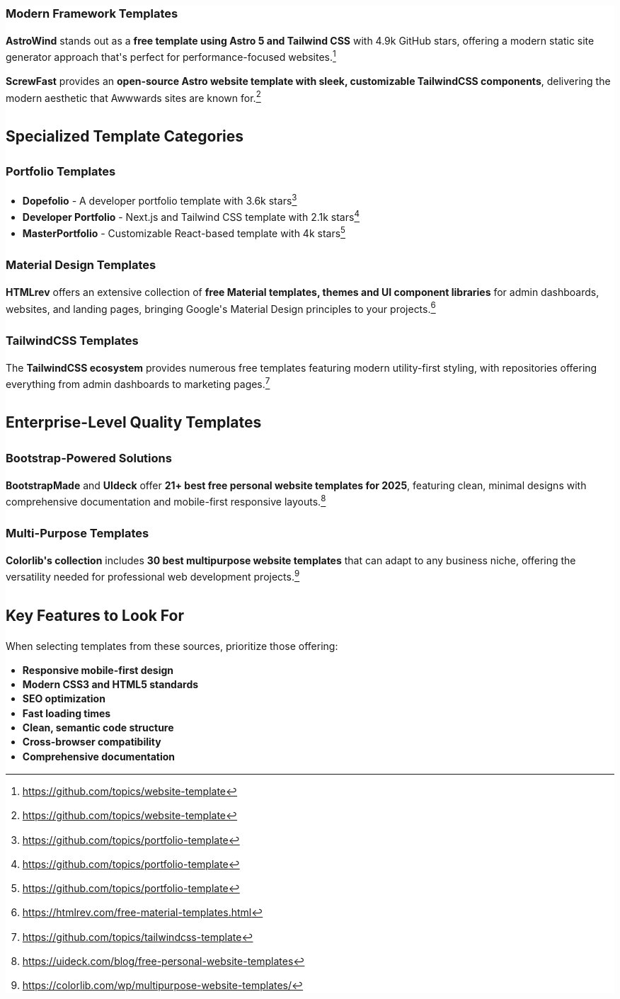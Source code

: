 
### **Modern Framework Templates**

**AstroWind** stands out as a **free template using Astro 5 and Tailwind CSS** with 4.9k GitHub stars, offering a modern static site generator approach that's perfect for performance-focused websites.[^8]

**ScrewFast** provides an **open-source Astro website template with sleek, customizable TailwindCSS components**, delivering the modern aesthetic that Awwwards sites are known for.[^8]

## **Specialized Template Categories**

### **Portfolio Templates**

- **Dopefolio** - A developer portfolio template with 3.6k stars[^9]
- **Developer Portfolio** - Next.js and Tailwind CSS template with 2.1k stars[^9]
- **MasterPortfolio** - Customizable React-based template with 4k stars[^9]


### **Material Design Templates**

**HTMLrev** offers an extensive collection of **free Material templates, themes and UI component libraries** for admin dashboards, websites, and landing pages, bringing Google's Material Design principles to your projects.[^10]

### **TailwindCSS Templates**

The **TailwindCSS ecosystem** provides numerous free templates featuring modern utility-first styling, with repositories offering everything from admin dashboards to marketing pages.[^11]

## **Enterprise-Level Quality Templates**

### **Bootstrap-Powered Solutions**

**BootstrapMade** and **UIdeck** offer **21+ best free personal website templates for 2025**, featuring clean, minimal designs with comprehensive documentation and mobile-first responsive layouts.[^12]

### **Multi-Purpose Templates**

**Colorlib's collection** includes **30 best multipurpose website templates** that can adapt to any business niche, offering the versatility needed for professional web development projects.[^13]

## **Key Features to Look For**

When selecting templates from these sources, prioritize those offering:

- **Responsive mobile-first design**
- **Modern CSS3 and HTML5 standards**
- **SEO optimization**
- **Fast loading times**
- **Clean, semantic code structure**
- **Cross-browser compatibility**
- **Comprehensive documentation**


[^1]: https://github.com/bradtraversy/design-resources-for-developers
[^2]: https://templatemo.com
[^3]: https://www.reddit.com/r/webdev/comments/xr1bqp/what_is_your_goto_site_for_pure_html_templates/
[^4]: https://html5up.net
[^5]: https://themefisher.com/best-free-html5-templates
[^6]: https://github.com/francislagares/awwwards-furrow-studio
[^7]: https://github.com/topics/awwwards
[^8]: https://github.com/topics/website-template
[^9]: https://github.com/topics/portfolio-template
[^10]: https://htmlrev.com/free-material-templates.html
[^11]: https://github.com/topics/tailwindcss-template
[^12]: https://uideck.com/blog/free-personal-website-templates
[^13]: https://colorlib.com/wp/multipurpose-website-templates/
[^14]: https://www.awwwards.com/websites/wordpress/
[^15]: https://www.youtube.com/watch?v=zA9r5zTllx4
[^16]: https://www.reddit.com/r/Frontend/comments/s1ie6n/how_can_i_do_webs_like_awwwards/
[^17]: https://www.awwwards.com
[^18]: https://business.adobe.com/blog/basics/best-website-design-examples
[^19]: https://github.com/topics/awwwards?l=html
[^20]: https://floatui.com/blog/html-templates-responsive-free-download-elevate-your-web-design
[^21]: https://www.reddit.com/r/webdev/comments/1lj7drs/any_recommendations_for_recent_clean_responsive/
[^22]: https://www.figma.com/community/file/1227891878938409537/awwwards-landing-pages-v1-0
[^23]: https://www.reddit.com/r/Frontend/comments/119xs74/what_are_some_good_websites_to_find_free/
[^24]: https://github.com/website-templates
[^25]: https://www.figma.com/community/website-templates
[^26]: https://www.awwwards.com/sites/free-bootstrap-template
[^27]: https://www.awwwards.com/sites/crafto-html5-template
[^28]: https://cloudcannon.com/blog/free-jekyll-themes-for-2025/
[^29]: https://www.lapa.ninja/tag/awwwards/
[^30]: https://github.com/topics/responsive-template?o=desc\&s=stars
[^31]: https://www.awwwards.com/sites/ecommerce-website-template
[^32]: https://graygrids.com/blog/free-material-design-bootstrap-templates
[^33]: https://www.reddit.com/r/webdev/comments/d29ul6/good_personalportfolio_website_templates_on/
[^34]: https://mui.com/material-ui/getting-started/templates/
[^35]: https://www.github-zh.com/topics/website-template
[^36]: https://htmlrev.com
[^37]: https://github.com/topics/website-template-bootstrap
[^38]: https://getmdl.io/templates/
[^39]: https://dev.to/exwhyzed/10-free-and-open-sourced-tailwind-css-templates-5fb
[^40]: https://github.com/topics/html-portfolio
[^41]: https://themeselection.com/item/category/tailwind-css-templates/
[^42]: https://github.com/topics/portfolio-template?o=asc\&s=stars
[^43]: https://www.reddit.com/r/webdev/comments/1iqea9t/i_created_free_ui_blocks_using_tailwind_css_vue/
[^44]: https://github.com/topics/portfolio-template-free?o=desc\&s=stars
[^45]: https://github.com/topics/creative-portfolio